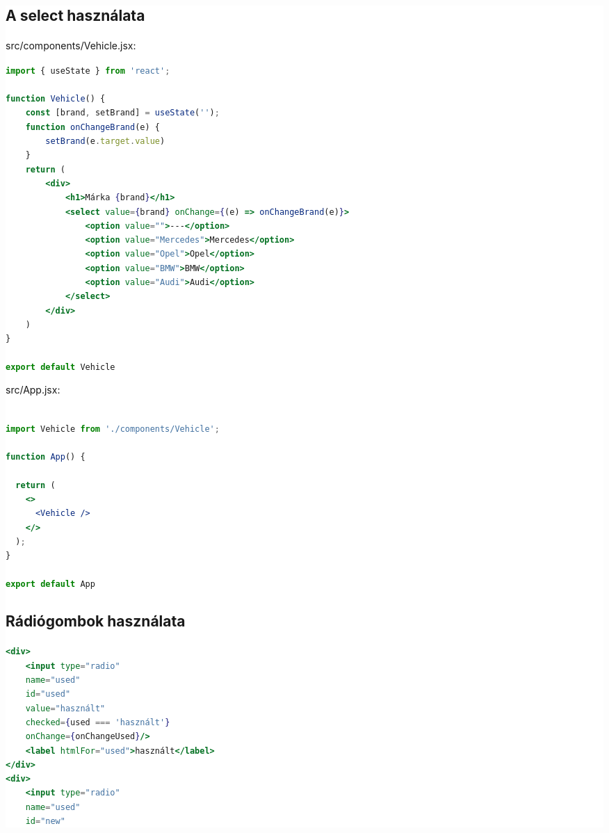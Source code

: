 ```jsx
```

## A select használata

src/components/Vehicle.jsx:

```jsx
import { useState } from 'react';

function Vehicle() {   
    const [brand, setBrand] = useState('');
    function onChangeBrand(e) {
        setBrand(e.target.value)
    }
    return (
        <div>
            <h1>Márka {brand}</h1>
            <select value={brand} onChange={(e) => onChangeBrand(e)}>
                <option value="">---</option>
                <option value="Mercedes">Mercedes</option>
                <option value="Opel">Opel</option>
                <option value="BMW">BMW</option>
                <option value="Audi">Audi</option>
            </select>
        </div>
    )    
}

export default Vehicle
```

src/App.jsx:

```jsx

import Vehicle from './components/Vehicle';

function App() {
  
  return (
    <>
      <Vehicle />
    </>
  );
}

export default App
```

## Rádiógombok használata

```jsx
<div>
    <input type="radio" 
    name="used" 
    id="used" 
    value="használt" 
    checked={used === 'használt'} 
    onChange={onChangeUsed}/>
    <label htmlFor="used">használt</label>
</div>    
<div>    
    <input type="radio" 
    name="used" 
    id="new" 
```
